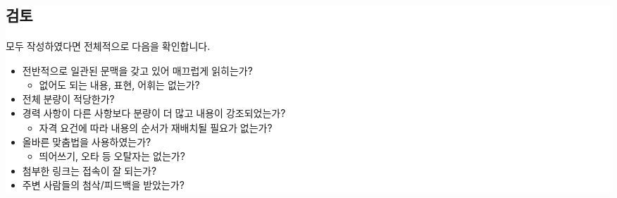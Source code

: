 
## 검토
모두 작성하였다면 전체적으로 다음을 확인합니다.
* 전반적으로 일관된 문맥을 갖고 있어 매끄럽게 읽히는가?
  * 없어도 되는 내용, 표현, 어휘는 없는가?
* 전체 분량이 적당한가?
* 경력 사항이 다른 사항보다 분량이 더 많고 내용이 강조되었는가?
  * 자격 요건에 따라 내용의 순서가 재배치될 필요가 없는가?
* 올바른 맞춤법을 사용하였는가?
  * 띄어쓰기, 오타 등 오탈자는 없는가?
* 첨부한 링크는 접속이 잘 되는가?
* 주변 사람들의 첨삭/피드백을 받았는가?
